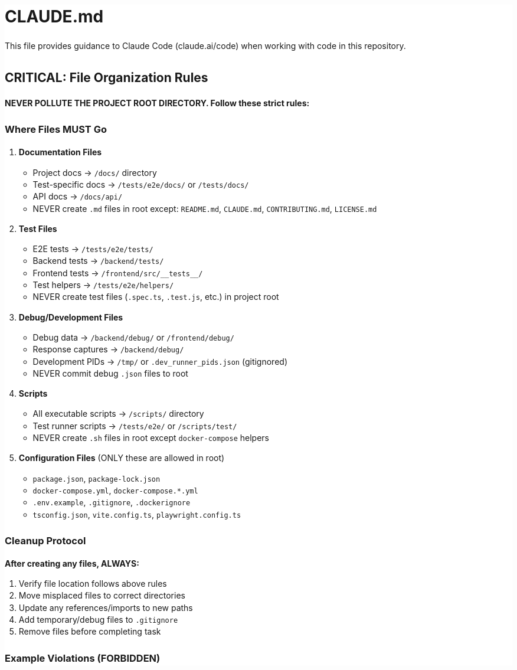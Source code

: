 # CLAUDE.md

This file provides guidance to Claude Code (claude.ai/code) when working with code in this repository.

## CRITICAL: File Organization Rules

**NEVER POLLUTE THE PROJECT ROOT DIRECTORY. Follow these strict rules:**

### Where Files MUST Go

1. **Documentation Files**
   - Project docs → `/docs/` directory
   - Test-specific docs → `/tests/e2e/docs/` or `/tests/docs/`
   - API docs → `/docs/api/`
   - NEVER create `.md` files in root except: `README.md`, `CLAUDE.md`, `CONTRIBUTING.md`, `LICENSE.md`

2. **Test Files**
   - E2E tests → `/tests/e2e/tests/`
   - Backend tests → `/backend/tests/`
   - Frontend tests → `/frontend/src/__tests__/`
   - Test helpers → `/tests/e2e/helpers/`
   - NEVER create test files (`.spec.ts`, `.test.js`, etc.) in project root

3. **Debug/Development Files**
   - Debug data → `/backend/debug/` or `/frontend/debug/`
   - Response captures → `/backend/debug/`
   - Development PIDs → `/tmp/` or `.dev_runner_pids.json` (gitignored)
   - NEVER commit debug `.json` files to root

4. **Scripts**
   - All executable scripts → `/scripts/` directory
   - Test runner scripts → `/tests/e2e/` or `/scripts/test/`
   - NEVER create `.sh` files in root except `docker-compose` helpers

5. **Configuration Files** (ONLY these are allowed in root)
   - `package.json`, `package-lock.json`
   - `docker-compose.yml`, `docker-compose.*.yml`
   - `.env.example`, `.gitignore`, `.dockerignore`
   - `tsconfig.json`, `vite.config.ts`, `playwright.config.ts`

### Cleanup Protocol

**After creating any files, ALWAYS:**
1. Verify file location follows above rules
2. Move misplaced files to correct directories
3. Update any references/imports to new paths
4. Add temporary/debug files to `.gitignore`
5. Remove files before completing task

### Example Violations (FORBIDDEN)
